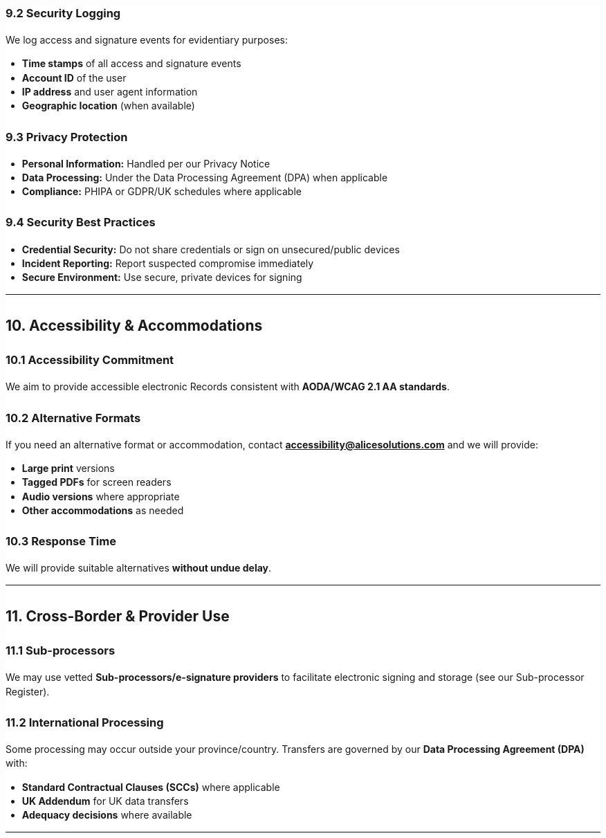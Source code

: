 ### 9.2 Security Logging
We log access and signature events for evidentiary purposes:
- **Time stamps** of all access and signature events
- **Account ID** of the user
- **IP address** and user agent information
- **Geographic location** (when available)

### 9.3 Privacy Protection
- **Personal Information:** Handled per our Privacy Notice
- **Data Processing:** Under the Data Processing Agreement (DPA) when applicable
- **Compliance:** PHIPA or GDPR/UK schedules where applicable

### 9.4 Security Best Practices
- **Credential Security:** Do not share credentials or sign on unsecured/public devices
- **Incident Reporting:** Report suspected compromise immediately
- **Secure Environment:** Use secure, private devices for signing

---

## 10. Accessibility & Accommodations

### 10.1 Accessibility Commitment
We aim to provide accessible electronic Records consistent with **AODA/WCAG 2.1 AA standards**.

### 10.2 Alternative Formats
If you need an alternative format or accommodation, contact **accessibility@alicesolutions.com** and we will provide:
- **Large print** versions
- **Tagged PDFs** for screen readers
- **Audio versions** where appropriate
- **Other accommodations** as needed

### 10.3 Response Time
We will provide suitable alternatives **without undue delay**.

---

## 11. Cross-Border & Provider Use

### 11.1 Sub-processors
We may use vetted **Sub-processors/e-signature providers** to facilitate electronic signing and storage (see our Sub-processor Register).

### 11.2 International Processing
Some processing may occur outside your province/country. Transfers are governed by our **Data Processing Agreement (DPA)** with:
- **Standard Contractual Clauses (SCCs)** where applicable
- **UK Addendum** for UK data transfers
- **Adequacy decisions** where available

---